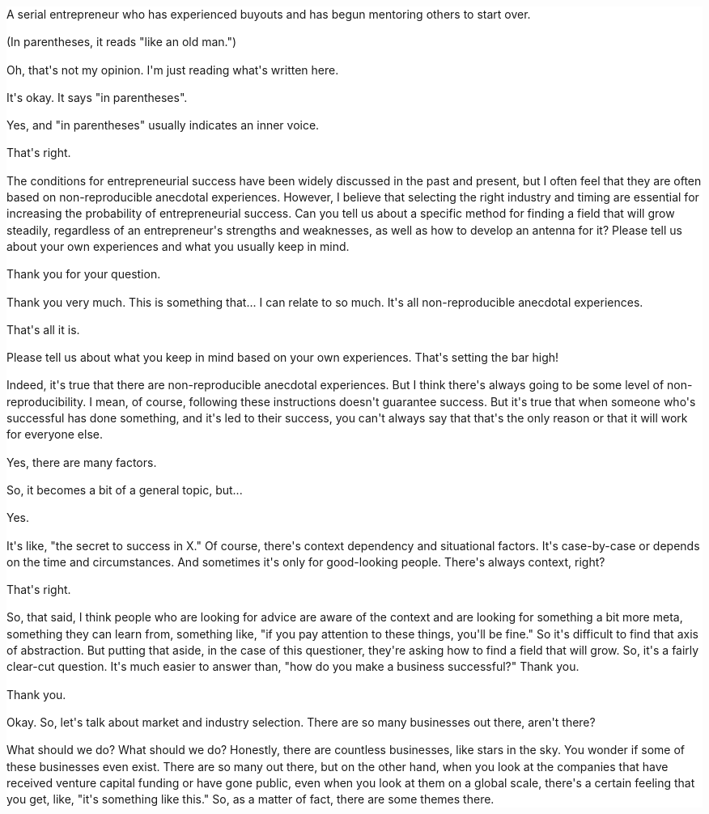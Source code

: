A serial entrepreneur who has experienced buyouts and has begun mentoring others to start over.

(In parentheses, it reads "like an old man.")

Oh, that's not my opinion. I'm just reading what's written here.

It's okay. It says "in parentheses".

Yes, and "in parentheses" usually indicates an inner voice.

That's right.

The conditions for entrepreneurial success have been widely discussed in the past and present, but I often feel that they are often based on non-reproducible anecdotal experiences. However, I believe that selecting the right industry and timing are essential for increasing the probability of entrepreneurial success. Can you tell us about a specific method for finding a field that will grow steadily, regardless of an entrepreneur's strengths and weaknesses, as well as how to develop an antenna for it? Please tell us about your own experiences and what you usually keep in mind.

Thank you for your question.

Thank you very much. This is something that... I can relate to so much. It's all non-reproducible anecdotal experiences.

That's all it is.

Please tell us about what you keep in mind based on your own experiences. That's setting the bar high!

Indeed, it's true that there are non-reproducible anecdotal experiences. But I think there's always going to be some level of non-reproducibility. I mean, of course, following these instructions doesn't guarantee success. But it's true that when someone who's successful has done something, and it's led to their success, you can't always say that that's the only reason or that it will work for everyone else.

Yes, there are many factors.

So, it becomes a bit of a general topic, but...

Yes.

It's like, "the secret to success in X." Of course, there's context dependency and situational factors. It's case-by-case or depends on the time and circumstances. And sometimes it's only for good-looking people. There's always context, right?

That's right.

So, that said, I think people who are looking for advice are aware of the context and are looking for something a bit more meta, something they can learn from, something like, "if you pay attention to these things, you'll be fine." So it's difficult to find that axis of abstraction. But putting that aside, in the case of this questioner, they're asking how to find a field that will grow. So, it's a fairly clear-cut question. It's much easier to answer than, "how do you make a business successful?" Thank you.

Thank you.

Okay. So, let's talk about market and industry selection. There are so many businesses out there, aren't there?

What should we do? What should we do? Honestly, there are countless businesses, like stars in the sky. You wonder if some of these businesses even exist. There are so many out there, but on the other hand, when you look at the companies that have received venture capital funding or have gone public, even when you look at them on a global scale, there's a certain feeling that you get, like, "it's something like this." So, as a matter of fact, there are some themes there.
